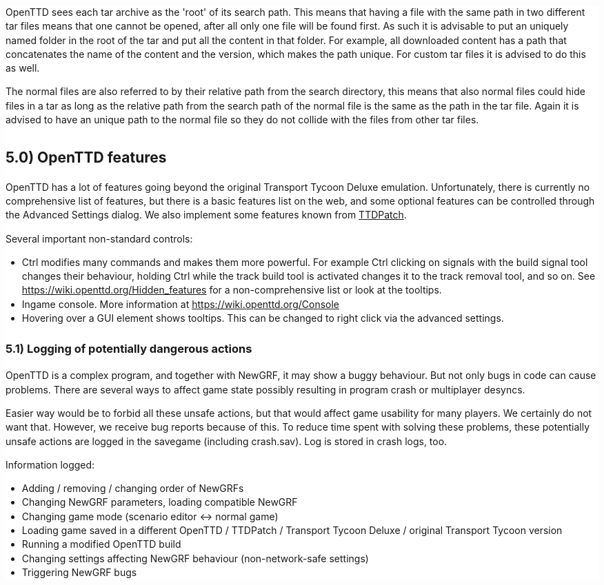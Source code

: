 OpenTTD sees each tar archive as the 'root' of its search path. This means that
having a file with the same path in two different tar files means that one
cannot be opened, after all only one file will be found first. As such it is
advisable to put an uniquely named folder in the root of the tar and put all the
content in that folder. For example, all downloaded content has a path that
concatenates the name of the content and the version, which makes the path
unique. For custom tar files it is advised to do this as well.

The normal files are also referred to by their relative path from the search
directory, this means that also normal files could hide files in a tar as
long as the relative path from the search path of the normal file is the
same as the path in the tar file. Again it is advised to have an unique path
to the normal file so they do not collide with the files from other tar
files.

## 5.0) OpenTTD features

OpenTTD has a lot of features going beyond the original Transport Tycoon Deluxe
emulation. Unfortunately, there is currently no comprehensive list of features,
but there is a basic features list on the web, and some optional features can be
controlled through the Advanced Settings dialog. We also implement some
features known from [TTDPatch](https://www.ttdpatch.net).

Several important non-standard controls:

- Ctrl modifies many commands and makes them more powerful. For example Ctrl
   clicking on signals with the build signal tool changes their behaviour,
   holding Ctrl while the track build tool is activated changes it to the track
   removal tool, and so on. See https://wiki.openttd.org/Hidden_features
   for a non-comprehensive list or look at the tooltips.
- Ingame console. More information at https://wiki.openttd.org/Console
- Hovering over a GUI element shows tooltips. This can be changed to right click
   via the advanced settings.

### 5.1) Logging of potentially dangerous actions

OpenTTD is a complex program, and together with NewGRF, it may show a buggy
behaviour. But not only bugs in code can cause problems. There are several
ways to affect game state possibly resulting in program crash or multiplayer
desyncs.

Easier way would be to forbid all these unsafe actions, but that would affect
game usability for many players. We certainly do not want that.
However, we receive bug reports because of this. To reduce time spent with
solving these problems, these potentially unsafe actions are logged in
the savegame (including crash.sav). Log is stored in crash logs, too.

Information logged:

- Adding / removing / changing order of NewGRFs
- Changing NewGRF parameters, loading compatible NewGRF
- Changing game mode (scenario editor <-> normal game)
- Loading game saved in a different OpenTTD / TTDPatch / Transport Tycoon Deluxe /
   original Transport Tycoon version
- Running a modified OpenTTD build
- Changing settings affecting NewGRF behaviour (non-network-safe settings)
- Triggering NewGRF bugs
